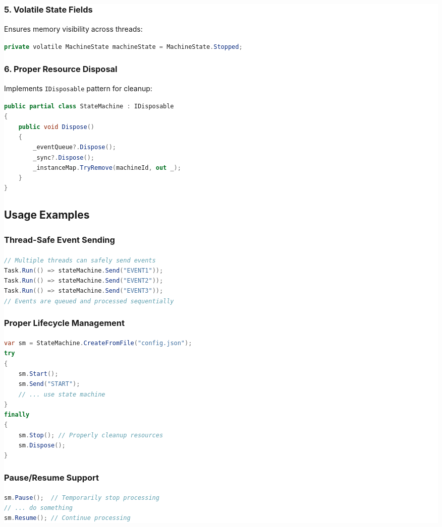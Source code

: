### 5. **Volatile State Fields**
Ensures memory visibility across threads:
```csharp
private volatile MachineState machineState = MachineState.Stopped;
```

### 6. **Proper Resource Disposal**
Implements `IDisposable` pattern for cleanup:
```csharp
public partial class StateMachine : IDisposable
{
    public void Dispose()
    {
        _eventQueue?.Dispose();
        _sync?.Dispose();
        _instanceMap.TryRemove(machineId, out _);
    }
}
```

## Usage Examples

### Thread-Safe Event Sending
```csharp
// Multiple threads can safely send events
Task.Run(() => stateMachine.Send("EVENT1"));
Task.Run(() => stateMachine.Send("EVENT2"));
Task.Run(() => stateMachine.Send("EVENT3"));
// Events are queued and processed sequentially
```

### Proper Lifecycle Management
```csharp
var sm = StateMachine.CreateFromFile("config.json");
try
{
    sm.Start();
    sm.Send("START");
    // ... use state machine
}
finally
{
    sm.Stop(); // Properly cleanup resources
    sm.Dispose();
}
```

### Pause/Resume Support
```csharp
sm.Pause();  // Temporarily stop processing
// ... do something
sm.Resume(); // Continue processing
```
